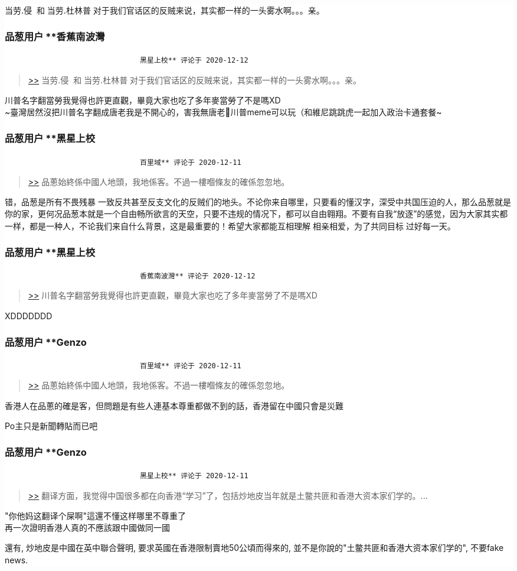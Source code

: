   
当劳.侵  和 当劳.杜林普 对于我们官话区的反贼来说，其实都一样的一头雾水啊。。。亲。
        


            
### 品葱用户 **香蕉南波灣				
									黑星上校** 评论于 2020-12-12
        
> [\>>]( "/article/item_id-562297#") 当劳.侵  和 当劳.杜林普 对于我们官话区的反贼来说，其实都一样的一头雾水啊。。。亲。

  
川普名字翻當勞我覺得也許更直觀，畢竟大家也吃了多年麥當勞了不是嗎XD  
~臺灣居然沒把川普名字翻成唐老我是不開心的，害我無唐老🦆川普meme可以玩（和維尼跳跳虎一起加入政治卡通套餐~
        


            
### 品葱用户 **黑星上校				
									百里域** 评论于 2020-12-11
        
> [\>>]( "/article/item_id-562287#") 品蔥始終係中國人地頭，我地係客。不過一樓嗰條友的確係忽忽地。

  
错，品葱是所有不畏残暴 一致反共甚至反支文化的反贼们的地头。不论你来自哪里，只要看的懂汉字，深受中共国压迫的人，那么品葱就是你的家，更何况品葱本就是一个自由畅所欲言的天空，只要不违规的情况下，都可以自由翱翔。不要有自我“放逐”的感觉，因为大家其实都一样，都是一种人，不论我们来自什么背景，这是最重要的！希望大家都能互相理解 相亲相爱，为了共同目标 过好每一天。
        


            
### 品葱用户 **黑星上校				
									香蕉南波灣** 评论于 2020-12-12
        
> [\>>]( "/article/item_id-562302#") 川普名字翻當勞我覺得也許更直觀，畢竟大家也吃了多年麥當勞了不是嗎XD

XDDDDDDD
        


            
### 品葱用户 **Genzo				
									百里域** 评论于 2020-12-11
        
> [\>>]( "/article/item_id-562287#") 品蔥始終係中國人地頭，我地係客。不過一樓嗰條友的確係忽忽地。

  
香港人在品蔥的確是客，但問題是有些人連基本尊重都做不到的話，香港留在中國只會是災難  
  
Po主只是新聞轉貼而已吧
        


            
### 品葱用户 **Genzo				
									黑星上校** 评论于 2020-12-11
        
> [\>>]( "/article/item_id-562277#") 翻译方面，我觉得中国很多都在向香港“学习”了，包括炒地皮当年就是土鳖共匪和香港大资本家们学的。...

  
  
"你他妈这翻译个屎啊"這還不懂这样哪里不尊重了  
再一次證明香港人真的不應該跟中國做同一國  
  
  
還有, 炒地皮是中國在英中聯合聲明, 要求英國在香港限制賣地50公頃而得來的, 並不是你說的"土鳖共匪和香港大资本家们学的", 不要fake news.
        
